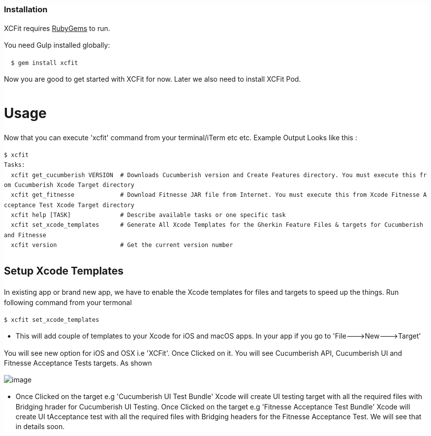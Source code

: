 
### Installation

XCFit requires [RubyGems](https://rubygems.org/) to run.

You need Gulp installed globally:


      $ gem install xcfit

Now you are good to get started with XCFit for now. Later we also need to install XCFit Pod.

# Usage
Now that you can execute 'xcfit' command from your terminal/iTerm etc etc. Example Output Looks like this :

```
$ xcfit
Tasks:
  xcfit get_cucumberish VERSION  # Downloads Cucumberish version and Create Features directory. You must execute this from Cucumberish Xcode Target directory
  xcfit get_fitnesse             # Download Fitnesse JAR file from Internet. You must execute this from Xcode Fitnesse Acceptance Test Xcode Target directory
  xcfit help [TASK]              # Describe available tasks or one specific task
  xcfit set_xcode_templates      # Generate All Xcode Templates for the Gherkin Feature Files & targets for Cucumberish and Fitnesse
  xcfit version                  # Get the current version number

```

## Setup Xcode Templates

In existing app or brand new app, we have to enable the Xcode templates for files and targets to speed up the things. Run following command from your termonal


```sh
$ xcfit set_xcode_templates

```

-  This will add couple of templates to your Xcode for iOS and macOS apps. In your app if you go to 'File--->New--->Target'

You will see new option for iOS and OSX i.e 'XCFit'. Once Clicked on it. You will see Cucumberish API, Cucumberish UI and Fitnesse Acceptance Tests targets. As shown

![image](https://github.com/Shashikant86/XCFit-GIFS/blob/master/new_targets.png)



- Once Clicked on the target e.g 'Cucumberish UI Test Bundle' Xcode will create UI testing target with all the required files with Bridging hrader for Cucumberish UI Testing.
Once Clicked on the target e.g 'Fitnesse Acceptance Test Bundle' Xcode will create UI tAcceptance test with all the required files with Bridging headers for the Fitnesse Acceptance Test. We will see that in details soon.
